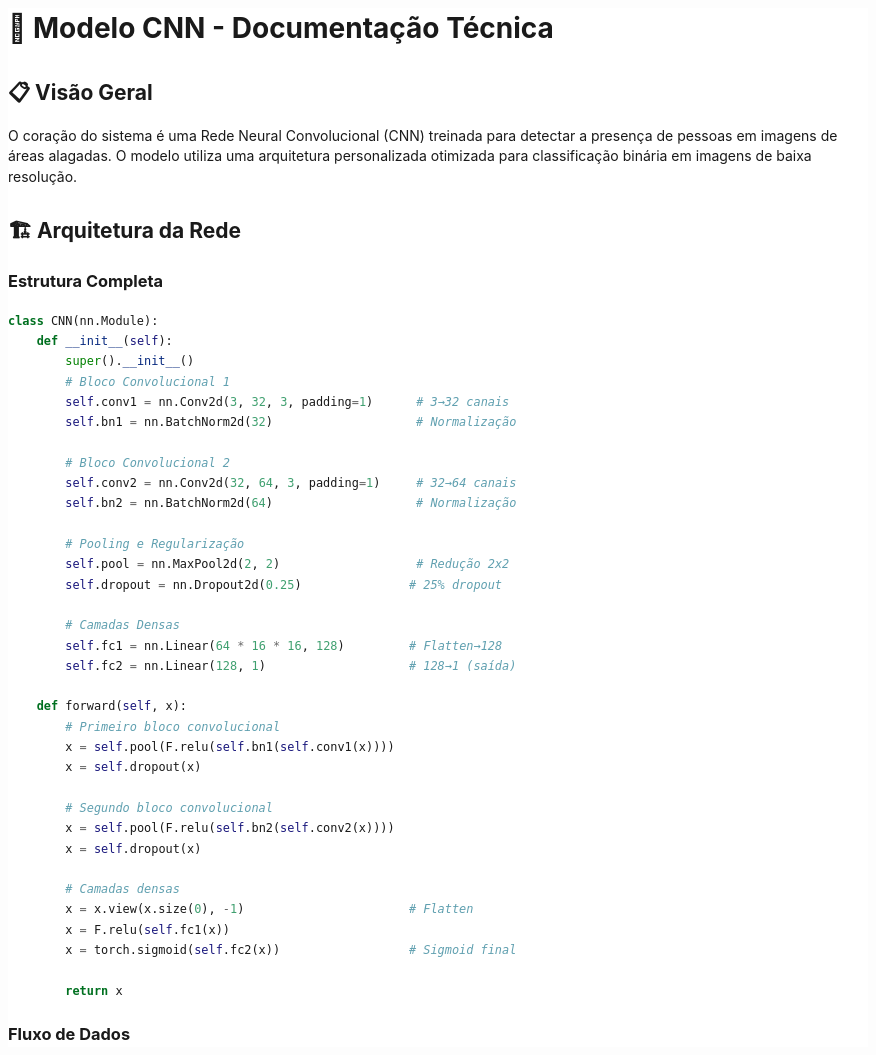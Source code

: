 # 🧠 Modelo CNN - Documentação Técnica

## 📋 Visão Geral

O coração do sistema é uma Rede Neural Convolucional (CNN) treinada para detectar a presença de pessoas em imagens de áreas alagadas. O modelo utiliza uma arquitetura personalizada otimizada para classificação binária em imagens de baixa resolução.

## 🏗️ Arquitetura da Rede

### Estrutura Completa

```python
class CNN(nn.Module):
    def __init__(self):
        super().__init__()
        # Bloco Convolucional 1
        self.conv1 = nn.Conv2d(3, 32, 3, padding=1)      # 3→32 canais
        self.bn1 = nn.BatchNorm2d(32)                    # Normalização
        
        # Bloco Convolucional 2  
        self.conv2 = nn.Conv2d(32, 64, 3, padding=1)     # 32→64 canais
        self.bn2 = nn.BatchNorm2d(64)                    # Normalização
        
        # Pooling e Regularização
        self.pool = nn.MaxPool2d(2, 2)                   # Redução 2x2
        self.dropout = nn.Dropout2d(0.25)               # 25% dropout
        
        # Camadas Densas
        self.fc1 = nn.Linear(64 * 16 * 16, 128)         # Flatten→128
        self.fc2 = nn.Linear(128, 1)                    # 128→1 (saída)

    def forward(self, x):
        # Primeiro bloco convolucional
        x = self.pool(F.relu(self.bn1(self.conv1(x))))
        x = self.dropout(x)
        
        # Segundo bloco convolucional
        x = self.pool(F.relu(self.bn2(self.conv2(x))))
        x = self.dropout(x)
        
        # Camadas densas
        x = x.view(x.size(0), -1)                       # Flatten
        x = F.relu(self.fc1(x))
        x = torch.sigmoid(self.fc2(x))                  # Sigmoid final
        
        return x
```

### Fluxo de Dados
